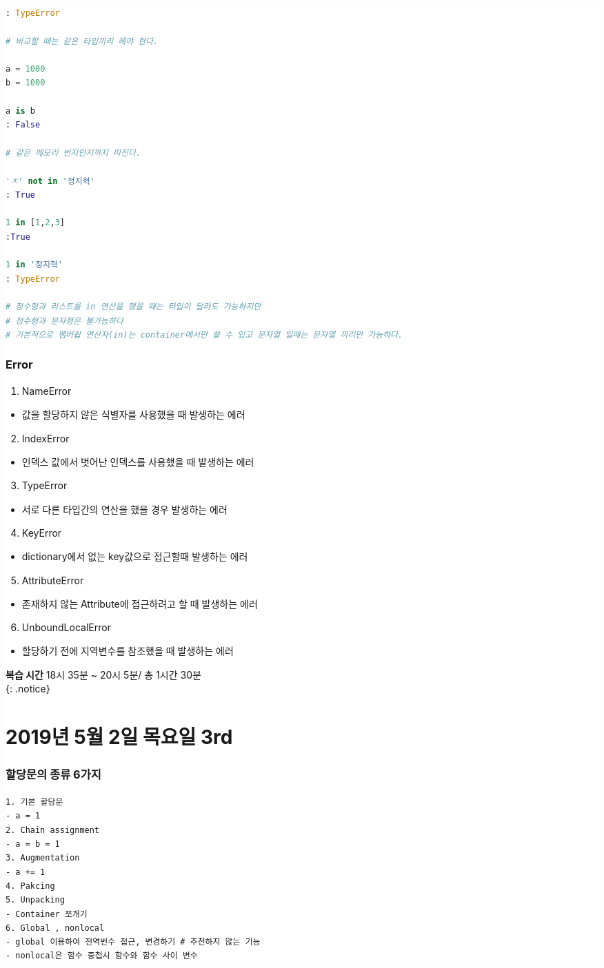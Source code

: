 ```python
: TypeError 

# 비교할 때는 같은 타입끼리 해야 한다. 

a = 1000 
b = 1000 

a is b 
: False 

# 같은 메모리 번지인지까지 따진다. 

'ㅈ' not in '정지혁'
: True 

1 in [1,2,3]
:True 

1 in '정지혁'
: TypeError

# 정수형과 리스트를 in 연산을 했을 때는 타입이 달라도 가능하지만 
# 정수형과 문자형은 불가능하다 
# 기본적으로 멤버쉽 연산자(in)는 container에서만 쓸 수 있고 문자열 일때는 문자열 끼리만 가능하다. 
```

### Error
1. NameError
- 값을 할당하지 않은 식별자를 사용했을 때 발생하는 에러 
2. IndexError
- 인덱스 값에서 벗어난 인덱스를 사용했을 때 발생하는 에러 
3. TypeError
- 서로 다른 타입간의 연산을 했을 경우 발생하는 에러 
4. KeyError 
- dictionary에서 없는 key값으로 접근할때 발생하는 에러 
5. AttributeError 
- 존재하지 않는 Attribute에 접근하려고 할 때 발생하는 에러 
6. UnboundLocalError
- 할당하기 전에 지역변수를 참조했을 때 발생하는 에러 

**복습 시간**   18시 35분 ~ 20시 5분/ 총 1시간 30분  
{: .notice}

<a id = '3rd'></a>
# 2019년 5월 2일 목요일 3rd 


### 할당문의 종류 6가지 
```
1. 기본 할당문 
- a = 1
2. Chain assignment 
- a = b = 1
3. Augmentation 
- a += 1 
4. Pakcing
5. Unpacking 
- Container 쪼개기
6. Global , nonlocal 
- global 이용하여 전역번수 접근, 변경하기 # 추천하지 않는 기능
- nonlocal은 함수 중첩시 함수와 함수 사이 변수
```
